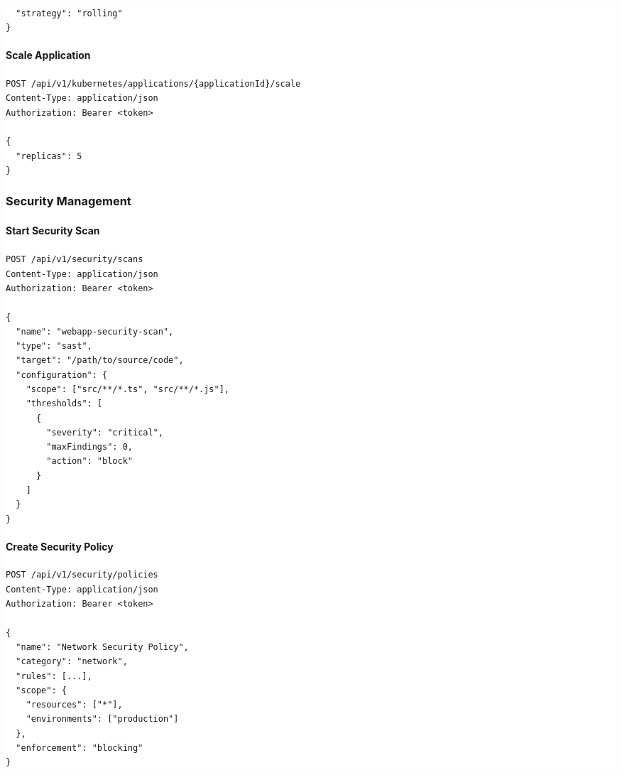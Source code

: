 ```http
  "strategy": "rolling"
}
```

#### Scale Application
```http
POST /api/v1/kubernetes/applications/{applicationId}/scale
Content-Type: application/json
Authorization: Bearer <token>

{
  "replicas": 5
}
```

### Security Management

#### Start Security Scan
```http
POST /api/v1/security/scans
Content-Type: application/json
Authorization: Bearer <token>

{
  "name": "webapp-security-scan",
  "type": "sast",
  "target": "/path/to/source/code",
  "configuration": {
    "scope": ["src/**/*.ts", "src/**/*.js"],
    "thresholds": [
      {
        "severity": "critical",
        "maxFindings": 0,
        "action": "block"
      }
    ]
  }
}
```

#### Create Security Policy
```http
POST /api/v1/security/policies
Content-Type: application/json
Authorization: Bearer <token>

{
  "name": "Network Security Policy",
  "category": "network",
  "rules": [...],
  "scope": {
    "resources": ["*"],
    "environments": ["production"]
  },
  "enforcement": "blocking"
}
```
